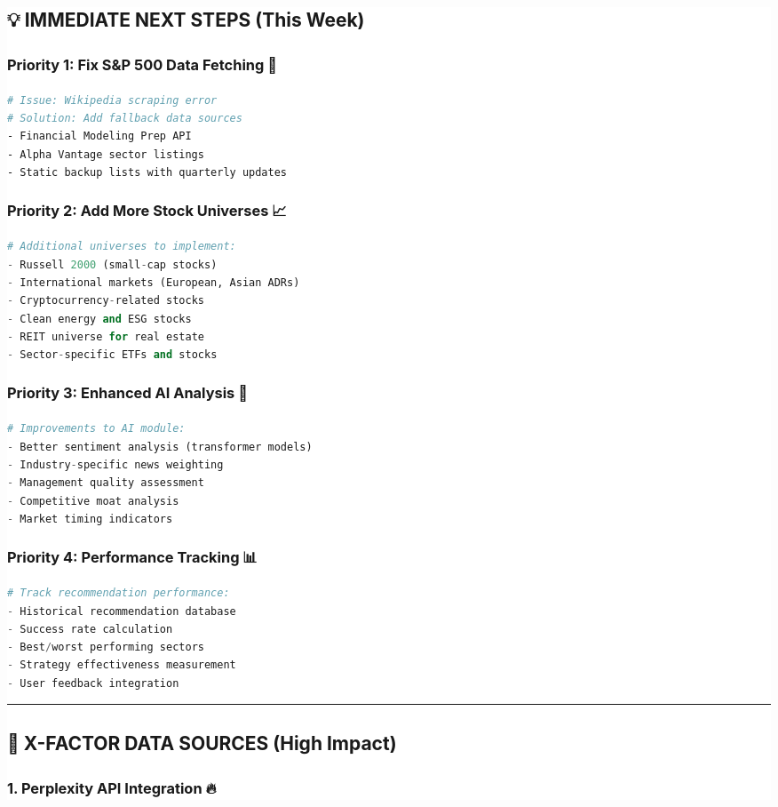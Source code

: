 
## 💡 **IMMEDIATE NEXT STEPS** (This Week)

### **Priority 1: Fix S&P 500 Data Fetching** 🔧

```bash
# Issue: Wikipedia scraping error
# Solution: Add fallback data sources
- Financial Modeling Prep API
- Alpha Vantage sector listings
- Static backup lists with quarterly updates
```

### **Priority 2: Add More Stock Universes** 📈

```python
# Additional universes to implement:
- Russell 2000 (small-cap stocks)
- International markets (European, Asian ADRs)
- Cryptocurrency-related stocks
- Clean energy and ESG stocks
- REIT universe for real estate
- Sector-specific ETFs and stocks
```

### **Priority 3: Enhanced AI Analysis** 🤖

```python
# Improvements to AI module:
- Better sentiment analysis (transformer models)
- Industry-specific news weighting
- Management quality assessment
- Competitive moat analysis
- Market timing indicators
```

### **Priority 4: Performance Tracking** 📊

```python
# Track recommendation performance:
- Historical recommendation database
- Success rate calculation
- Best/worst performing sectors
- Strategy effectiveness measurement
- User feedback integration
```

---

## 🎯 **X-FACTOR DATA SOURCES** (High Impact)

### **1. Perplexity API Integration** 🔥
